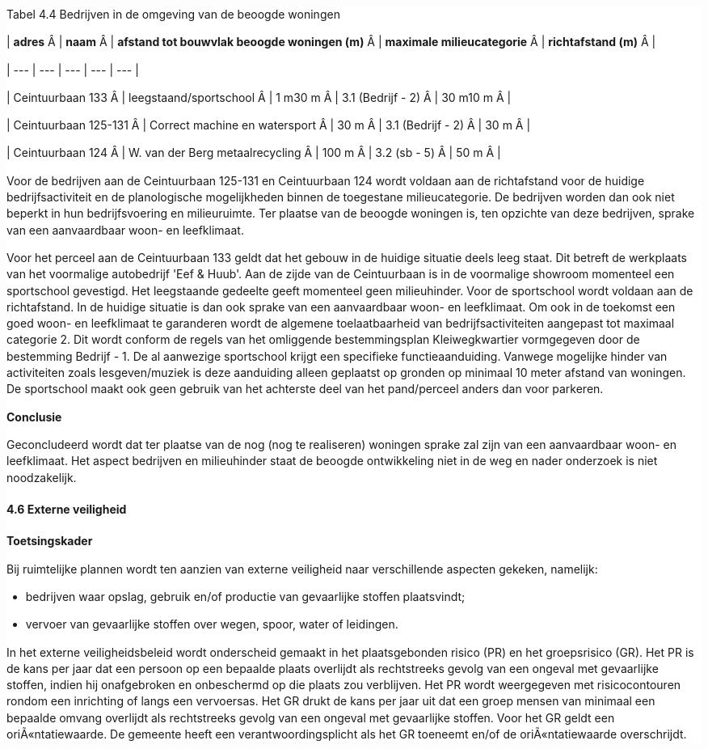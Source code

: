 Tabel 4\.4 Bedrijven in de omgeving van de beoogde woningen

| **adres**   Â | **naam**   Â | **afstand tot bouwvlak beoogde woningen (m)**   Â | **maximale milieucategorie**   Â | **richtafstand (m)**   Â |

| --- | --- | --- | --- | --- |

| Ceintuurbaan 133   Â | leegstaand/sportschool   Â | 1 m30 m   Â | 3\.1 (Bedrijf \- 2\)   Â | 30 m10 m   Â |

| Ceintuurbaan 125\-131   Â | Correct machine en watersport   Â | 30 m   Â | 3\.1 (Bedrijf \- 2\)   Â | 30 m   Â |

| Ceintuurbaan 124   Â | W. van der Berg metaalrecycling   Â | 100 m   Â | 3\.2 (sb \- 5\)   Â | 50 m   Â |

Voor de bedrijven aan de Ceintuurbaan 125\-131 en Ceintuurbaan 124 wordt voldaan aan de richtafstand voor de huidige bedrijfsactiviteit en de planologische mogelijkheden binnen de toegestane milieucategorie. De bedrijven worden dan ook niet beperkt in hun bedrijfsvoering en milieuruimte. Ter plaatse van de beoogde woningen is, ten opzichte van deze bedrijven, sprake van een aanvaardbaar woon\- en leefklimaat.

Voor het perceel aan de Ceintuurbaan 133 geldt dat het gebouw in de huidige situatie deels leeg staat. Dit betreft de werkplaats van het voormalige autobedrijf 'Eef \& Huub'. Aan de zijde van de Ceintuurbaan is in de voormalige showroom momenteel een sportschool gevestigd. Het leegstaande gedeelte geeft momenteel geen milieuhinder. Voor de sportschool wordt voldaan aan de richtafstand. In de huidige situatie is dan ook sprake van een aanvaardbaar woon\- en leefklimaat. Om ook in de toekomst een goed woon\- en leefklimaat te garanderen wordt de algemene toelaatbaarheid van bedrijfsactiviteiten aangepast tot maximaal categorie 2\. Dit wordt conform de regels van het omliggende bestemmingsplan Kleiwegkwartier vormgegeven door de bestemming Bedrijf \- 1\. De al aanwezige sportschool krijgt een specifieke functieaanduiding. Vanwege mogelijke hinder van activiteiten zoals lesgeven/muziek is deze aanduiding alleen geplaatst op gronden op minimaal 10 meter afstand van woningen. De sportschool maakt ook geen gebruik van het achterste deel van het pand/perceel anders dan voor parkeren.

**Conclusie**

Geconcludeerd wordt dat ter plaatse van de nog (nog te realiseren) woningen sprake zal zijn van een aanvaardbaar woon\- en leefklimaat. Het aspect bedrijven en milieuhinder staat de beoogde ontwikkeling niet in de weg en nader onderzoek is niet noodzakelijk.

#### 4\.6 Externe veiligheid

**Toetsingskader**

Bij ruimtelijke plannen wordt ten aanzien van externe veiligheid naar verschillende aspecten gekeken, namelijk:

* bedrijven waar opslag, gebruik en/of productie van gevaarlijke stoffen plaatsvindt;

* vervoer van gevaarlijke stoffen over wegen, spoor, water of leidingen.

In het externe veiligheidsbeleid wordt onderscheid gemaakt in het plaatsgebonden risico (PR) en het groepsrisico (GR). Het PR is de kans per jaar dat een persoon op een bepaalde plaats overlijdt als rechtstreeks gevolg van een ongeval met gevaarlijke stoffen, indien hij onafgebroken en onbeschermd op die plaats zou verblijven. Het PR wordt weergegeven met risicocontouren rondom een inrichting of langs een vervoersas. Het GR drukt de kans per jaar uit dat een groep mensen van minimaal een bepaalde omvang overlijdt als rechtstreeks gevolg van een ongeval met gevaarlijke stoffen. Voor het GR geldt een oriÃ«ntatiewaarde. De gemeente heeft een verantwoordingsplicht als het GR toeneemt en/of de oriÃ«ntatiewaarde overschrijdt.
